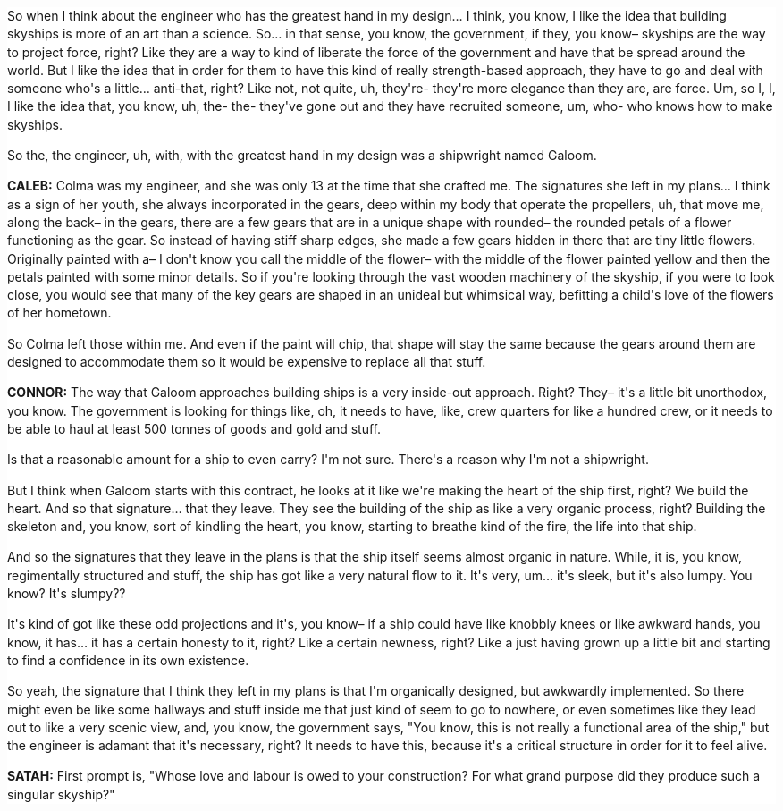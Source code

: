 So when I think about the engineer who has the greatest hand in my design… I think, you know, I like the idea that building skyships is more of an art than a science. So… in that sense, you know, the government, if they, you know– skyships are the way to project force, right? Like they are a way to kind of liberate the force of the government and have that be spread around the world. But I like the idea that in order for them to have this kind of really strength-based approach, they have to go and deal with someone who's a little… anti-that, right? Like not, not quite, uh, they're- they're more elegance than they are, are force. Um, so I, I, I like the idea that, you know, uh, the- the- they've gone out and they have recruited someone, um, who- who knows how to make skyships.

So the, the engineer, uh, with, with the greatest hand in my design was a shipwright named Galoom.

**CALEB:** Colma was my engineer, and she was only 13 at the time that she crafted me. The signatures she left in my plans… I think as a sign of her youth, she always incorporated in the gears, deep within my body that operate the propellers, uh, that move me, along the back– in the gears, there are a few gears that are in a unique shape with rounded– the rounded petals of a flower functioning as the gear. So instead of having stiff sharp edges, she made a few gears hidden in there that are tiny little flowers. Originally painted with a– I don't know you call the middle of the flower– with the middle of the flower painted yellow and then the petals painted with some minor details. So if you're looking through the vast wooden machinery of the skyship, if you were to look close, you would see that many of the key gears are shaped in an unideal but whimsical way, befitting a child's love of the flowers of her hometown.

So Colma left those within me. And even if the paint will chip, that shape will stay the same because the gears around them are designed to accommodate them so it would be expensive to replace all that stuff.

**CONNOR:** The way that Galoom approaches building ships is a very inside-out approach. Right? They– it's a little bit unorthodox, you know. The government is looking for things like, oh, it needs to have, like, crew quarters for like a hundred crew, or it needs to be able to haul at least 500 tonnes of goods and gold and stuff.

Is that a reasonable amount for a ship to even carry? I'm not sure. There's a reason why I'm not a shipwright.

But I think when Galoom starts with this contract, he looks at it like we're making the heart of the ship first, right? We build the heart. And so that signature… that they leave. They see the building of the ship as like a very organic process, right? Building the skeleton and, you know, sort of kindling the heart, you know, starting to breathe kind of the fire, the life into that ship.

And so the signatures that they leave in the plans is that the ship itself seems almost organic in nature. While, it is, you know, regimentally structured and stuff, the ship has got like a very natural flow to it. It's very, um… it's sleek, but it's also lumpy. You know? It's slumpy??

It's kind of got like these odd projections and it's, you know– if a ship could have like knobbly knees or like awkward hands, you know, it has… it has a certain honesty to it, right? Like a certain newness, right? Like a just having grown up a little bit and starting to find a confidence in its own existence.

So yeah, the signature that I think they left in my plans is that I'm organically designed, but awkwardly implemented. So there might even be like some hallways and stuff inside me that just kind of seem to go to nowhere, or even sometimes like they lead out to like a very scenic view, and, you know, the government says, "You know, this is not really a functional area of the ship," but the engineer is adamant that it's necessary, right? It needs to have this, because it's a critical structure in order for it to feel alive.

**SATAH:** First prompt is, "Whose love and labour is owed to your construction? For what grand purpose did they produce such a singular skyship?"
